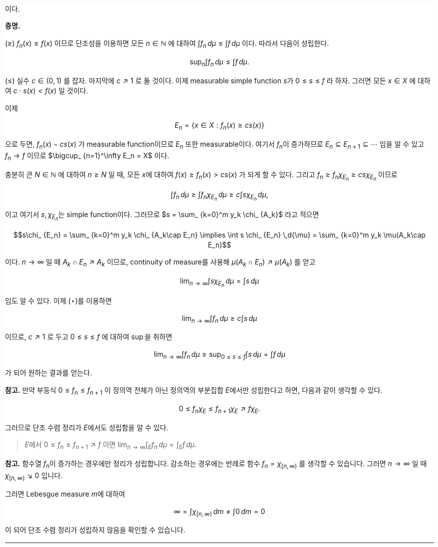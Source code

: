 이다.

**증명.**

($\geq$) $f_n(x) \leq f(x)$ 이므로 단조성을 이용하면 모든 $n \in \mathbb{N}$ 에 대하여 $\displaystyle\int f_n \,d{\mu} \leq \displaystyle\int f \,d{\mu}$ 이다. 따라서 다음이 성립한다.

$$\sup_n \int f_n \,d{\mu} \leq \int f \,d{\mu}.$$

($\leq$) 실수 $c \in (0, 1)$ 를 잡자. 마지막에 $c \nearrow 1$ 로 둘 것이다. 이제 measurable simple function $s$가 $0 \leq s \leq f$ 라 하자. 그러면 모든 $x \in X$ 에 대하여 $c \cdot s(x) < f(x)$ 일 것이다.

이제

$$E_n = \lbrace x \in X : f_n(x) \geq cs(x)\rbrace$$

으로 두면, $f_n(x) - cs(x)$ 가 measurable function이므로 $E_n$ 또한 measurable이다. 여기서 $f_n$이 증가하므로 $E_n\subseteq E_ {n+1} \subseteq\cdots$ 임을 알 수 있고 $f_n \rightarrow f$ 이므로 $\bigcup_ {n=1}^\infty E_n = X$ 이다.

충분히 큰 $N \in \mathbb{N}$ 에 대하여 $n \geq N$ 일 때, 모든 $x$에 대하여 $f(x) \geq f_n(x) > cs(x)$ 가 되게 할 수 있다. 그리고 $f_n \geq f_n \chi_ {E_n} \geq cs \chi_ {E_n}$ 이므로

$$\tag{\(\star\)}    \int f_n \,d{\mu} \geq \int f_n \chi_ {E_n} \,d{\mu} \geq c\int s \chi_ {E_n} \,d{\mu},$$

이고 여기서 $s, \chi_ {E_n}$는 simple function이다. 그러므로 $s = \sum_ {k=0}^m y_k \chi_ {A_k}$ 라고 적으면

$$s\chi_ {E_n} = \sum_ {k=0}^m y_k \chi_ {A_k\cap E_n} \implies \int s \chi_ {E_n} \,d{\mu} = \sum_ {k=0}^m y_k \mu(A_k\cap E_n)$$

이다. $n\rightarrow\infty$ 일 때 $A_k\cap E_n \nearrow A_k$ 이므로, continuity of measure를 사용해 $\mu(A_k \cap E_n) \nearrow \mu(A_k)$ 를 얻고

$$\lim_ {n\rightarrow\infty} \int s \chi_ {E_n}\,d{\mu} = \int s \,d{\mu}$$

임도 알 수 있다. 이제 ($\star$)를 이용하면

$$\lim_ {n\rightarrow\infty} \int f_n \,d{\mu} \geq c\int s \,d{\mu}$$

이므로, $c \nearrow 1$ 로 두고 $0\leq s\leq f$ 에 대하여 $\sup$을 취하면

$$\lim_ {n\rightarrow\infty} \int f_n \,d{\mu} \geq \sup_ {0\leq s\leq f} \int s \,d{\mu} = \int f \,d{\mu}$$

가 되어 원하는 결과를 얻는다.

**참고.** 만약 부등식 $0 \leq f_n \leq f_ {n+1}$ 이 정의역 전체가 아닌 정의역의 부분집합 $E$에서만 성립한다고 하면, 다음과 같이 생각할 수 있다.

$$0 \leq f_n \chi_E \leq f_ {n+1} \chi_E \nearrow f \chi_E.$$

그러므로 단조 수렴 정리가 $E$에서도 성립함을 알 수 있다.

> $E$에서 $0\leq f_n \leq f_ {n+1} \nearrow f$ 이면 $\displaystyle\lim_ {n\rightarrow\infty} \int_E f_n \,d{\mu} = \int_E f \,d{\mu}$.

**참고.** 함수열 $f_n$이 증가하는 경우에만 정리가 성립합니다. 감소하는 경우에는 반례로 함수 $f_n = \chi_ {[n, \infty)}$ 를 생각할 수 있습니다. 그러면 $n \rightarrow\infty$ 일 때 $\chi_ {[n, \infty)} \searrow 0$ 입니다.

그러면 Lebesgue measure $m$에 대하여

$$\infty = \int \chi_ {[n, \infty)} \,d{m} \neq \int 0 \,d{m} = 0$$

이 되어 단조 수렴 정리가 성립하지 않음을 확인할 수 있습니다.

---